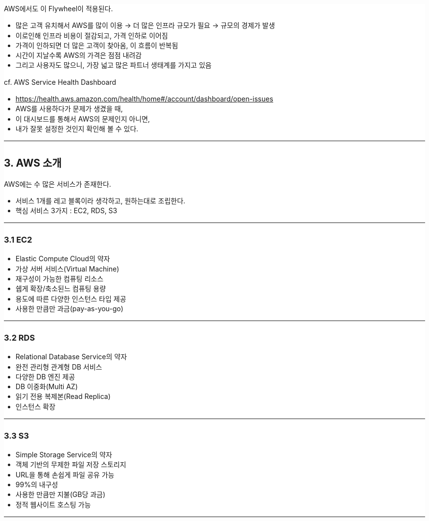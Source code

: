 AWS에서도 이 Flywheel이 적용된다.

- 많은 고객 유치해서 AWS를 많이 이용 → 더 많은 인프라 규모가 필요 → 규모의 경제가 발생
- 이로인해 인프라 비용이 절감되고, 가격 인하로 이어짐
- 가격이 인하되면 더 많은 고객이 찾아옴, 이 흐름이 반복됨
- 시간이 지날수록 AWS의 가격은 점점 내려감
- 그리고 사용자도 많으니, 가장 넓고 많은 파트너 생태계를 가지고 있음

cf. AWS Service Health Dashboard

- https://health.aws.amazon.com/health/home#/account/dashboard/open-issues
- AWS를 사용하다가 문제가 생겼을 때,
- 이 대시보드를 통해서 AWS의 문제인지 아니면,
- 내가 잘못 설정한 것인지 확인해 볼 수 있다.

---

## 3. AWS 소개

AWS에는 수 많은 서비스가 존재한다.

- 서비스 1개를 레고 블록이라 생각하고, 원하는대로 조립한다.
- 핵심 서비스 3가지 : EC2, RDS, S3

---

### 3.1 EC2

- Elastic Compute Cloud의 약자
- 가상 서버 서비스(Virtual Machine)
- 재구성이 가능한 컴퓨팅 리소스
- 쉡게 확장/축소된느 컴퓨팅 용량
- 용도에 따른 다양한 인스턴스 타입 제공
- 사용한 만큼만 과금(pay-as-you-go)

---

### 3.2 RDS

- Relational Database Service의 약자
- 완전 관리형 관계형 DB 서비스
- 다양한 DB 엔진 제공
- DB 이중화(Multi AZ)
- 읽기 전용 복제본(Read Replica)
- 인스턴스 확장

---

### 3.3 S3

- Simple Storage Service의 약자
- 객체 기반의 무제한 파일 저장 스토리지
- URL을 통해 손쉽게 파일 공유 가능
- 99%의 내구성
- 사용한 만큼만 지불(GB당 과금)
- 정적 웹사이트 호스팅 가능

---
